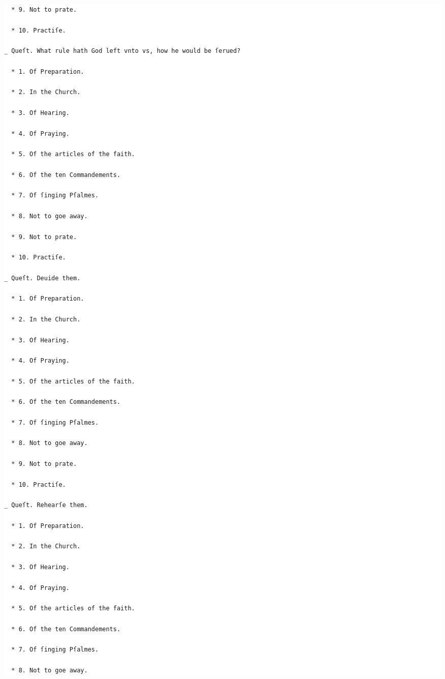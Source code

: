       * 9. Not to prate.

      * 10. Practiſe.

    _ Queſt. What rule hath God left vnto vs, how he would be ſerued?

      * 1. Of Preparation.

      * 2. In the Church.

      * 3. Of Hearing.

      * 4. Of Praying.

      * 5. Of the articles of the faith.

      * 6. Of the ten Commandements.

      * 7. Of ſinging Pſalmes.

      * 8. Not to goe away.

      * 9. Not to prate.

      * 10. Practiſe.

    _ Queſt. Deuide them.

      * 1. Of Preparation.

      * 2. In the Church.

      * 3. Of Hearing.

      * 4. Of Praying.

      * 5. Of the articles of the faith.

      * 6. Of the ten Commandements.

      * 7. Of ſinging Pſalmes.

      * 8. Not to goe away.

      * 9. Not to prate.

      * 10. Practiſe.

    _ Queſt. Rehearſe them.

      * 1. Of Preparation.

      * 2. In the Church.

      * 3. Of Hearing.

      * 4. Of Praying.

      * 5. Of the articles of the faith.

      * 6. Of the ten Commandements.

      * 7. Of ſinging Pſalmes.

      * 8. Not to goe away.
